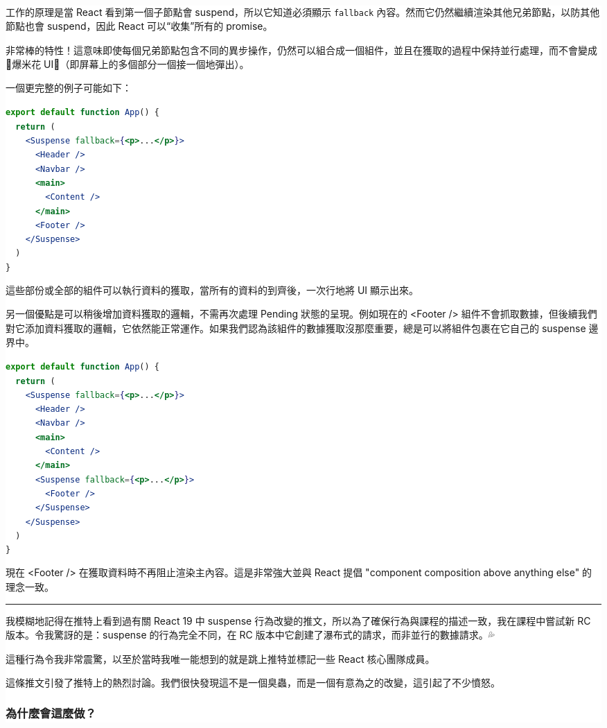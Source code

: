 工作的原理是當 React 看到第一個子節點會 suspend，所以它知道必須顯示 `fallback` 內容。然而它仍然繼續渲染其他兄弟節點，以防其他節點也會 suspend，因此 React 可以“收集”所有的 promise。

非常棒的特性！這意味即使每個兄弟節點包含不同的異步操作，仍然可以組合成一個組件，並且在獲取的過程中保持並行處理，而不會變成🍿爆米花 UI🍿（即屏幕上的多個部分一個接一個地彈出）。

一個更完整的例子可能如下：

```jsx app-with-suspense
export default function App() {
  return (
    <Suspense fallback={<p>...</p>}>
      <Header />
      <Navbar />
      <main>
        <Content />
      </main>
      <Footer />
    </Suspense>
  )
}
```

這些部份或全部的組件可以執行資料的獲取，當所有的資料的到齊後，一次行地將 UI 顯示出來。

另一個優點是可以稍後增加資料獲取的邏輯，不需再次處理 Pending 狀態的呈現。例如現在的 \<Footer /> 組件不會抓取數據，但後續我們對它添加資料獲取的邏輯，它依然能正常運作。如果我們認為該組件的數據獲取沒那麼重要，總是可以將組件包裹在它自己的 suspense 邊界中。

```jsx nested-suspense
export default function App() {
  return (
    <Suspense fallback={<p>...</p>}>
      <Header />
      <Navbar />
      <main>
        <Content />
      </main>
      <Suspense fallback={<p>...</p>}>
        <Footer />
      </Suspense>
    </Suspense>
  )
}
```

現在 \<Footer /> 在獲取資料時不再阻止渲染主內容。這是非常強大並與 React 提倡 "component composition above anything else" 的理念一致。

---

我模糊地記得在推特上看到過有關 React 19 中 suspense 行為改變的推文，所以為了確保行為與課程的描述一致，我在課程中嘗試新 RC 版本。令我驚訝的是：suspense 的行為完全不同，在 RC 版本中它創建了瀑布式的請求，而非並行的數據請求。💦

這種行為令我非常震驚，以至於當時我唯一能想到的就是跳上推特並標記一些 React 核心團隊成員。

<Tweet tweet-id="1800501040766144676" theme='dark' width=400 />

這條推文引發了推特上的熱烈討論。我們很快發現這不是一個臭蟲，而是一個有意為之的改變，這引起了不少憤怒。

### 為什麼會這麼做？
